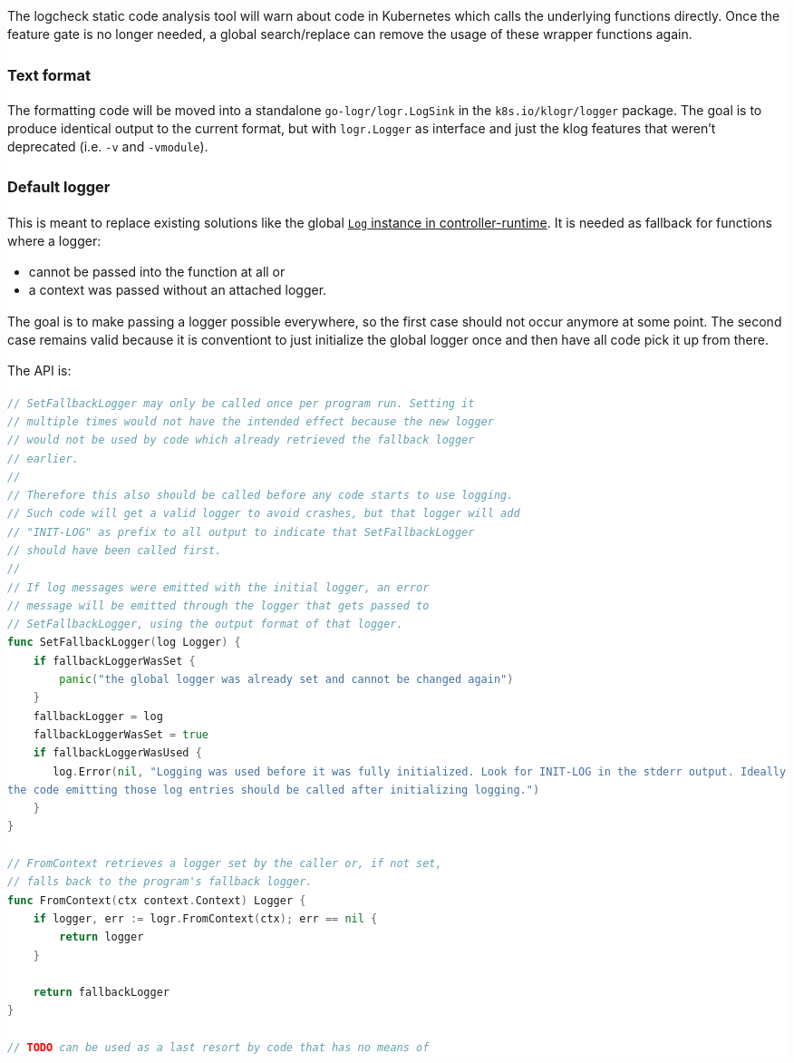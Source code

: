 The logcheck static code analysis tool will warn about code in Kubernetes which
calls the underlying functions directly. Once the feature gate is no longer needed,
a global search/replace can remove the usage of these wrapper functions again.

### Text format

The formatting code will be moved into a standalone `go-logr/logr.LogSink` in the
`k8s.io/klogr/logger` package. The goal is to produce identical output to the current
format, but with `logr.Logger` as interface and just the klog features that
weren’t deprecated (i.e. `-v` and `-vmodule`).

### Default logger

This is meant to replace existing solutions like the global [`Log` instance in
controller-runtime](https://github.com/kubernetes-sigs/controller-runtime/blob/78ce10e2ebad9205eff8429c3f0556788d680c27/pkg/log/log.go#L77-L82). It
is needed as fallback for functions where a logger:
- cannot be passed into the function at all or
- a context was passed without an attached logger.

The goal is to make passing a logger possible everywhere, so the first case
should not occur anymore at some point. The second case remains valid because
it is conventiont to just initialize the global logger once and then have all
code pick it up from there.

The API is:

```go
// SetFallbackLogger may only be called once per program run. Setting it
// multiple times would not have the intended effect because the new logger
// would not be used by code which already retrieved the fallback logger
// earlier.
//
// Therefore this also should be called before any code starts to use logging.
// Such code will get a valid logger to avoid crashes, but that logger will add
// "INIT-LOG" as prefix to all output to indicate that SetFallbackLogger
// should have been called first.
//
// If log messages were emitted with the initial logger, an error
// message will be emitted through the logger that gets passed to
// SetFallbackLogger, using the output format of that logger.
func SetFallbackLogger(log Logger) {
    if fallbackLoggerWasSet {
        panic("the global logger was already set and cannot be changed again")
    }
    fallbackLogger = log
    fallbackLoggerWasSet = true
    if fallbackLoggerWasUsed {
       log.Error(nil, "Logging was used before it was fully initialized. Look for INIT-LOG in the stderr output. Ideally the code emitting those log entries should be called after initializing logging.")
    }
}

// FromContext retrieves a logger set by the caller or, if not set,
// falls back to the program's fallback logger.
func FromContext(ctx context.Context) Logger {
    if logger, err := logr.FromContext(ctx); err == nil {
        return logger
    }

    return fallbackLogger
}

// TODO can be used as a last resort by code that has no means of
```
